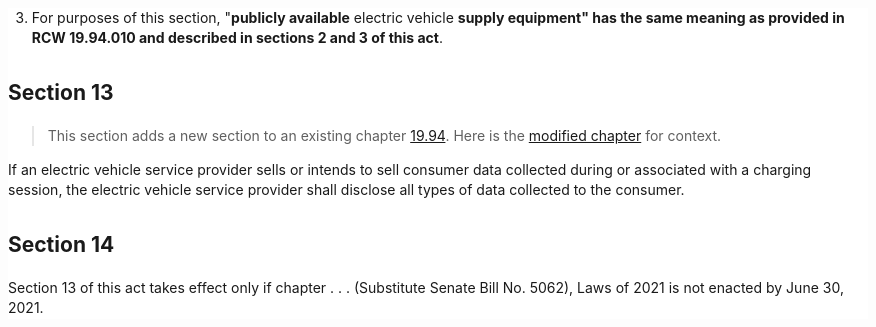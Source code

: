 3. For purposes of this section, "**publicly available** electric vehicle **supply equipment" has the same meaning as provided in RCW 19.94.010 and described in sections 2 and 3 of this act**.


## Section 13
> This section adds a new section to an existing chapter [19.94](/rcw/19_business_regulations—miscellaneous/19.094_weights_and_measures.md). Here is the [modified chapter](rcw/19_business_regulations—miscellaneous/19.094_weights_and_measures.md) for context.

If an electric vehicle service provider sells or intends to sell consumer data collected during or associated with a charging session, the electric vehicle service provider shall disclose all types of data collected to the consumer.


## Section 14
Section 13 of this act takes effect only if chapter . . . (Substitute Senate Bill No. 5062), Laws of 2021 is not enacted by June 30, 2021.

